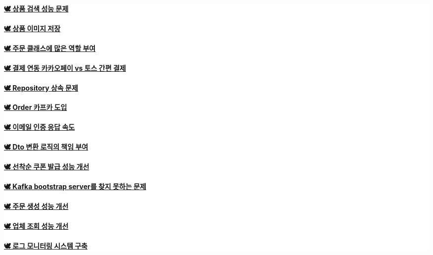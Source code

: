 #### [🕊️ 상품 검색 성능 문제](https://teamsparta.notion.site/12-9700-5c53365016c1416993c6876044a08d6c?p=1792dc3ef5148108ac3ccd66a681557f&pm=s) <br />

#### [🕊️ 상품 이미지 저장](https://teamsparta.notion.site/12-9700-5c53365016c1416993c6876044a08d6c?p=1792dc3ef51481b7adafe11fc452b5ea&pm=s) <br />

#### [🕊️ 주문 클래스에 많은 역할 부여](https://teamsparta.notion.site/12-9700-5c53365016c1416993c6876044a08d6c?p=1792dc3ef514817a9a72fa56e6e47736&pm=s) <br />

#### [🕊️ 결제 연동 카카오페이 vs 토스 간편 결제 ](https://teamsparta.notion.site/12-9700-5c53365016c1416993c6876044a08d6c?p=1792dc3ef51481489b1ffd0349277031&pm=s) <br />

#### [🕊️ Repository 상속 문제 ](https://teamsparta.notion.site/12-9700-5c53365016c1416993c6876044a08d6c?p=1792dc3ef514814cb391c5051e50c3e3&pm=s) <br />

#### [🕊️ Order 카프카 도입 ](https://teamsparta.notion.site/12-9700-5c53365016c1416993c6876044a08d6c?p=1792dc3ef514813d8623e0cdcde5a2f4&pm=s) <br />

#### [🕊️ 이메일 인증 응답 속도 ](https://teamsparta.notion.site/12-9700-5c53365016c1416993c6876044a08d6c?p=1792dc3ef51481229ef5c4c2f0ac9633&pm=s) <br />

#### [🕊️ Dto 변환 로직의 책임 부여 ](https://teamsparta.notion.site/12-9700-5c53365016c1416993c6876044a08d6c?p=1792dc3ef51481ccbf60ce4de9dfdac6&pm=s) <br />

#### [🕊️ 선착순 쿠폰 발급 성능 개선 ](https://teamsparta.notion.site/12-9700-5c53365016c1416993c6876044a08d6c?p=54c49b4f4ed14fadaecd39dd9779b04e&pm=s) <br />

#### [🕊️ Kafka bootstrap server를 찾지 못하는 문제 ](https://teamsparta.notion.site/12-9700-5c53365016c1416993c6876044a08d6c?p=55657231573f49789d435a8ff3a194a5&pm=s) <br />

#### [🕊️ 주문 생성 성능 개선 ](https://teamsparta.notion.site/12-9700-5c53365016c1416993c6876044a08d6c?p=14e5f67a1b494743b73855046b57d44c&pm=s) <br />

#### [🕊️ 업체 조회 성능 개선 ](https://teamsparta.notion.site/12-9700-5c53365016c1416993c6876044a08d6c?p=ac72882aac304d83a79311d0954e25e6&pm=s) <br />

#### [🕊️ 로그 모니터링 시스템 구축 ](https://teamsparta.notion.site/12-9700-5c53365016c1416993c6876044a08d6c?p=c66f731a92bd4ba18cf9974562ad0df2&pm=s) <br />

